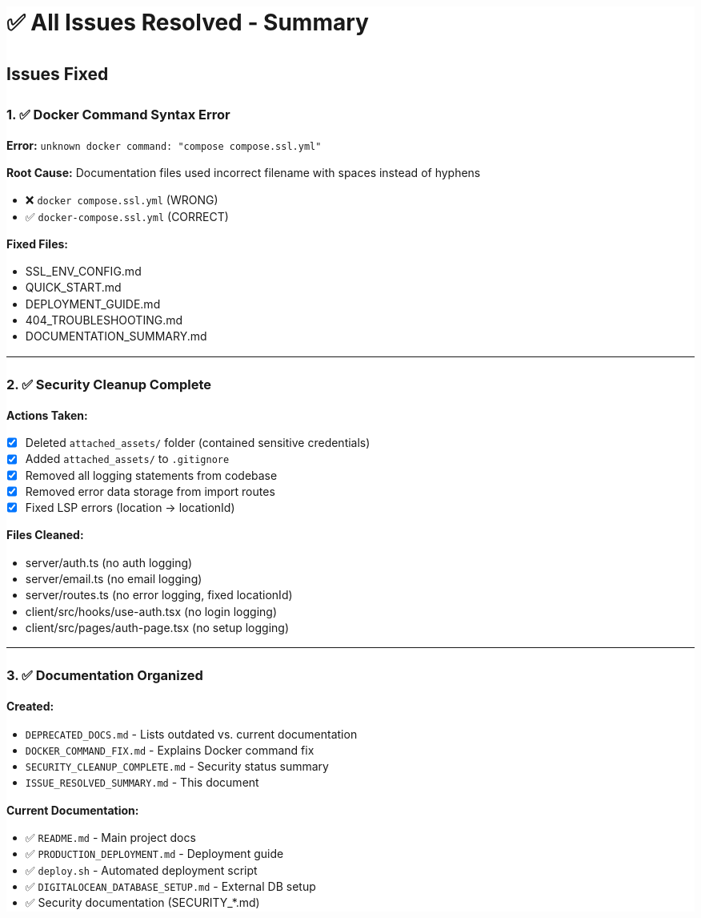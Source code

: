 # ✅ All Issues Resolved - Summary

## Issues Fixed

### 1. ✅ Docker Command Syntax Error
**Error:** `unknown docker command: "compose compose.ssl.yml"`

**Root Cause:** Documentation files used incorrect filename with spaces instead of hyphens
- ❌ `docker compose.ssl.yml` (WRONG)
- ✅ `docker-compose.ssl.yml` (CORRECT)

**Fixed Files:**
- SSL_ENV_CONFIG.md
- QUICK_START.md
- DEPLOYMENT_GUIDE.md
- 404_TROUBLESHOOTING.md
- DOCUMENTATION_SUMMARY.md

---

### 2. ✅ Security Cleanup Complete
**Actions Taken:**
- [x] Deleted `attached_assets/` folder (contained sensitive credentials)
- [x] Added `attached_assets/` to `.gitignore`
- [x] Removed all logging statements from codebase
- [x] Removed error data storage from import routes
- [x] Fixed LSP errors (location → locationId)

**Files Cleaned:**
- server/auth.ts (no auth logging)
- server/email.ts (no email logging)
- server/routes.ts (no error logging, fixed locationId)
- client/src/hooks/use-auth.tsx (no login logging)
- client/src/pages/auth-page.tsx (no setup logging)

---

### 3. ✅ Documentation Organized
**Created:**
- `DEPRECATED_DOCS.md` - Lists outdated vs. current documentation
- `DOCKER_COMMAND_FIX.md` - Explains Docker command fix
- `SECURITY_CLEANUP_COMPLETE.md` - Security status summary
- `ISSUE_RESOLVED_SUMMARY.md` - This document

**Current Documentation:**
- ✅ `README.md` - Main project docs
- ✅ `PRODUCTION_DEPLOYMENT.md` - Deployment guide
- ✅ `deploy.sh` - Automated deployment script
- ✅ `DIGITALOCEAN_DATABASE_SETUP.md` - External DB setup
- ✅ Security documentation (SECURITY_*.md)
